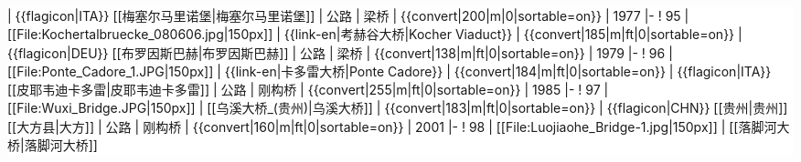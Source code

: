 | {{flagicon|ITA}} [[梅塞尔马里诺堡|梅塞尔马里诺堡]]
| 公路
| 梁桥
| {{convert|200|m|0|sortable=on}}
| 1977
|-
! 95
| [[File:Kochertalbruecke_080606.jpg|150px]] 
| {{link-en|考赫谷大桥|Kocher Viaduct}}
| {{convert|185|m|ft|0|sortable=on}}
| {{flagicon|DEU}} [[布罗因斯巴赫|布罗因斯巴赫]]
| 公路
| 梁桥
| {{convert|138|m|ft|0|sortable=on}}
| 1979
|-
! 96
| [[File:Ponte_Cadore_1.JPG|150px]]
| {{link-en|卡多雷大桥|Ponte Cadore}}
| {{convert|184|m|ft|0|sortable=on}}
| {{flagicon|ITA}} [[皮耶韦迪卡多雷|皮耶韦迪卡多雷]]
| 公路
| 刚构桥
| {{convert|255|m|ft|0|sortable=on}}
| 1985
|-
! 97
| [[File:Wuxi_Bridge.JPG|150px]]
| [[乌溪大桥_(贵州)|乌溪大桥]]
| {{convert|183|m|ft|0|sortable=on}}
| {{flagicon|CHN}} [[贵州|贵州]][[大方县|大方]]
| 公路
| 刚构桥
| {{convert|160|m|ft|0|sortable=on}}
| 2001
|-
! 98
| [[File:Luojiaohe_Bridge-1.jpg|150px]]
| [[落脚河大桥|落脚河大桥]]